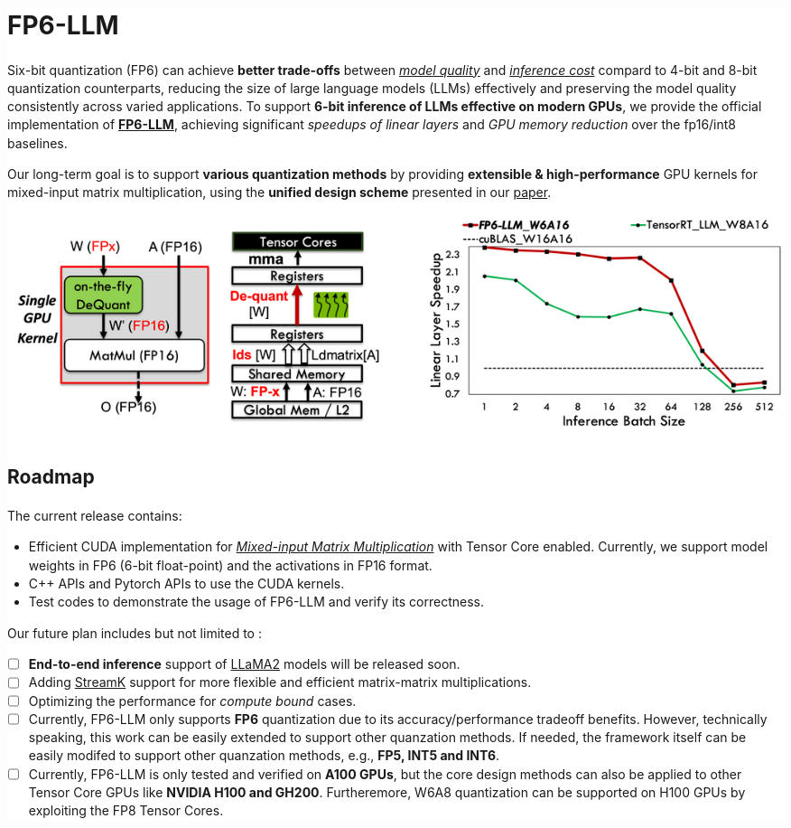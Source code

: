 # FP6-LLM
Six-bit quantization (FP6) can achieve **better trade-offs** between [*model quality*](#1-model-accuracy) and [*inference cost*](#2-speedups-on-linear-layers) compard to 4-bit and 8-bit quantization counterparts, reducing the size of large language models (LLMs) effectively and preserving the model quality consistently across varied applications.
To support **6-bit inference of LLMs effective on modern GPUs**, we provide the official implementation of [**FP6-LLM**](https://arxiv.org/pdf/2401.14112.pdf), achieving significant *speedups of linear layers* and *GPU memory reduction* over the fp16/int8 baselines.

Our long-term goal is to support **various quantization methods** by providing **extensible & high-performance** GPU kernels for mixed-input matrix multiplication, using the **unified design scheme** presented in our [paper](https://arxiv.org/pdf/2401.14112.pdf).

![Overview of FP6-LLM.](./docs/figures/banner.png)

## Roadmap

The current release contains:
- Efficient CUDA implementation for [*Mixed-input Matrix Multiplication*](https://blog.research.google/2024/01/mixed-input-matrix-multiplication.html) with Tensor Core enabled. Currently, we support model weights in FP6 (6-bit float-point) and the activations in FP16 format.
- C++ APIs and Pytorch APIs to use the CUDA kernels.
- Test codes to demonstrate the usage of FP6-LLM and verify its correctness.

Our future plan includes but not limited to :
- [ ] **End-to-end inference** support of [LLaMA2](https://arxiv.org/abs/2307.09288) models will be released soon.
- [ ] Adding [StreamK](https://arxiv.org/abs/2301.03598) support for more flexible and efficient matrix-matrix multiplications.
- [ ] Optimizing the performance for *compute bound* cases.
- [ ] Currently, FP6-LLM only supports **FP6** quantization due to its accuracy/performance tradeoff benefits. However, technically speaking, this work can be easily extended to support other quanzation methods. If needed, the framework itself can be easily modifed to support other quanzation methods, e.g., **FP5, INT5 and INT6**.
- [ ] Currently, FP6-LLM is only tested and verified on **A100 GPUs**, but the core design methods can also be applied to other Tensor Core GPUs like **NVIDIA H100 and GH200**. Furtheremore, W6A8 quantization can be supported on H100 GPUs by exploiting the FP8 Tensor Cores.

